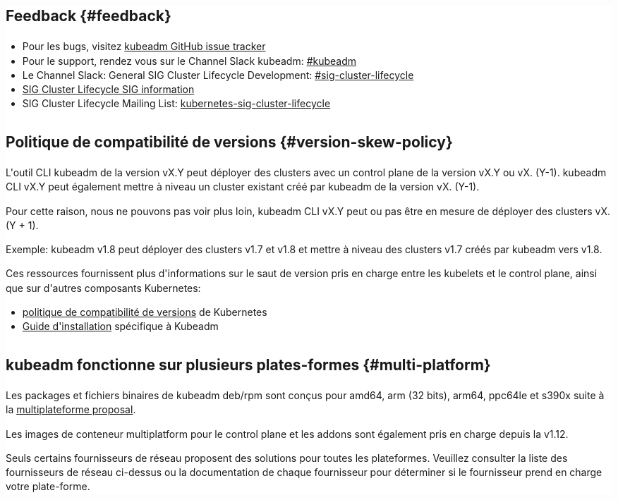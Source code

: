 ## Feedback {#feedback}

* Pour les bugs, visitez [kubeadm GitHub issue tracker](https://github.com/kubernetes/kubeadm/issues)
* Pour le support, rendez vous sur le Channel Slack kubeadm:
  [#kubeadm](https://kubernetes.slack.com/messages/kubeadm/)
* Le Channel Slack: General SIG Cluster Lifecycle Development:
  [#sig-cluster-lifecycle](https://kubernetes.slack.com/messages/sig-cluster-lifecycle/)
* [SIG Cluster Lifecycle SIG information](#TODO)
* SIG Cluster Lifecycle Mailing List:
  [kubernetes-sig-cluster-lifecycle](https://groups.google.com/forum/#!forum/kubernetes-sig-cluster-lifecycle)

## Politique de compatibilité de versions {#version-skew-policy}

L'outil CLI kubeadm de la version vX.Y peut déployer des clusters avec un control
plane de la version vX.Y ou vX. (Y-1).
kubeadm CLI vX.Y peut également mettre à niveau un cluster existant créé par kubeadm
 de la version vX. (Y-1).

Pour cette raison, nous ne pouvons pas voir plus loin, kubeadm CLI vX.Y peut ou pas être
en mesure de déployer des clusters vX. (Y + 1).

Exemple: kubeadm v1.8 peut déployer des clusters v1.7 et v1.8 et mettre à niveau des
clusters v1.7 créés par kubeadm vers
v1.8.

Ces ressources fournissent plus d'informations sur le saut de version pris en
charge entre les kubelets et le control plane, ainsi que sur d'autres composants Kubernetes:

* [politique de compatibilité de versions](/docs/setup/version-skew-policy/) de Kubernetes
* [Guide d'installation](/fr/docs/setup/production-environment/tools/kubeadm/install-kubeadm/#installing-kubeadm-kubelet-and-kubectl)
spécifique à Kubeadm

## kubeadm fonctionne sur plusieurs plates-formes {#multi-platform}

Les packages et fichiers binaires de kubeadm deb/rpm sont conçus pour amd64, arm (32 bits), arm64, ppc64le et s390x
suite à la [multiplateforme proposal](https://github.com/kubernetes/community/blob/master/contributors/design-proposals/multi-platform.md).

Les images de conteneur multiplatform pour le control plane et les addons sont également pris en charge depuis la v1.12.

Seuls certains fournisseurs de réseau proposent des solutions pour toutes les plateformes. Veuillez consulter la liste des
fournisseurs de réseau ci-dessus ou la documentation de chaque fournisseur pour déterminer si le fournisseur
prend en charge votre plate-forme.

